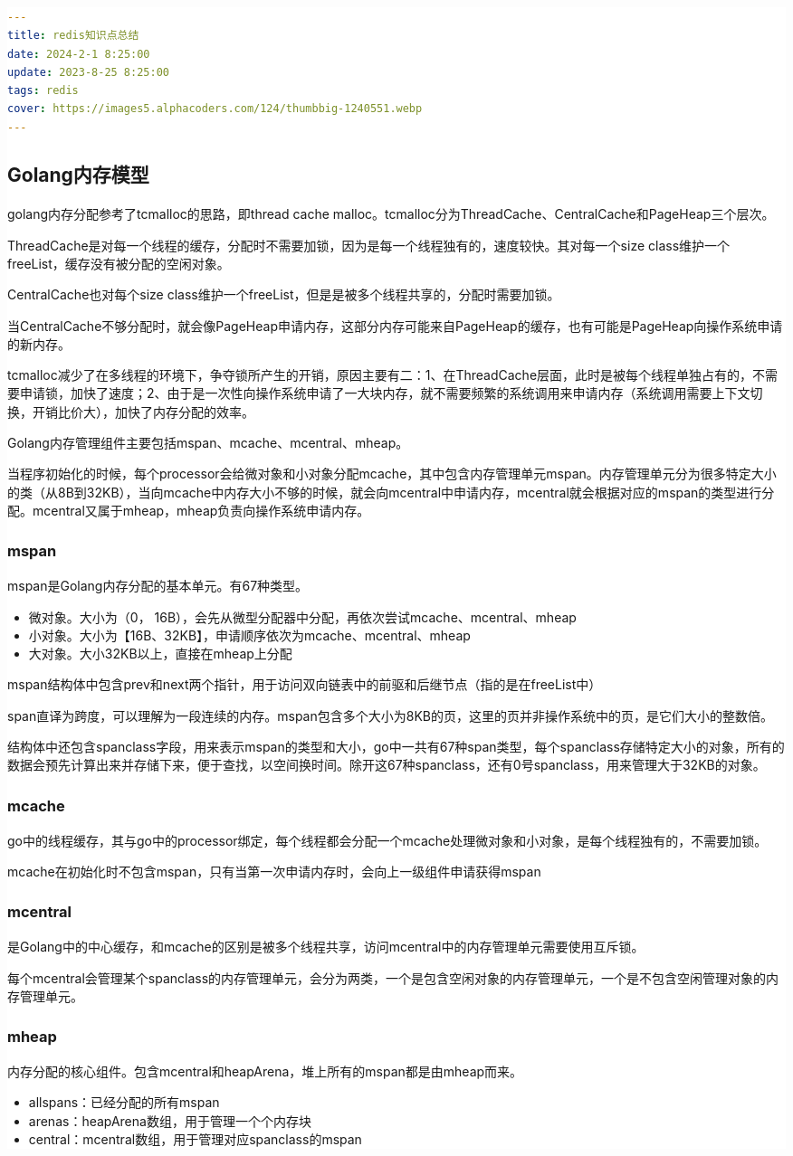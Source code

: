 ```yaml
---
title: redis知识点总结
date: 2024-2-1 8:25:00
update: 2023-8-25 8:25:00
tags: redis
cover: https://images5.alphacoders.com/124/thumbbig-1240551.webp
---
```


## Golang内存模型
golang内存分配参考了tcmalloc的思路，即thread cache malloc。tcmalloc分为ThreadCache、CentralCache和PageHeap三个层次。

ThreadCache是对每一个线程的缓存，分配时不需要加锁，因为是每一个线程独有的，速度较快。其对每一个size class维护一个freeList，缓存没有被分配的空闲对象。

CentralCache也对每个size class维护一个freeList，但是是被多个线程共享的，分配时需要加锁。

当CentralCache不够分配时，就会像PageHeap申请内存，这部分内存可能来自PageHeap的缓存，也有可能是PageHeap向操作系统申请的新内存。

tcmalloc减少了在多线程的环境下，争夺锁所产生的开销，原因主要有二：1、在ThreadCache层面，此时是被每个线程单独占有的，不需要申请锁，加快了速度；2、由于是一次性向操作系统申请了一大块内存，就不需要频繁的系统调用来申请内存（系统调用需要上下文切换，开销比价大），加快了内存分配的效率。

Golang内存管理组件主要包括mspan、mcache、mcentral、mheap。

当程序初始化的时候，每个processor会给微对象和小对象分配mcache，其中包含内存管理单元mspan。内存管理单元分为很多特定大小的类（从8B到32KB），当向mcache中内存大小不够的时候，就会向mcentral中申请内存，mcentral就会根据对应的mspan的类型进行分配。mcentral又属于mheap，mheap负责向操作系统申请内存。

### mspan
mspan是Golang内存分配的基本单元。有67种类型。
- 微对象。大小为（0， 16B），会先从微型分配器中分配，再依次尝试mcache、mcentral、mheap
- 小对象。大小为【16B、32KB】，申请顺序依次为mcache、mcentral、mheap
- 大对象。大小32KB以上，直接在mheap上分配

mspan结构体中包含prev和next两个指针，用于访问双向链表中的前驱和后继节点（指的是在freeList中）

span直译为跨度，可以理解为一段连续的内存。mspan包含多个大小为8KB的页，这里的页并非操作系统中的页，是它们大小的整数倍。

结构体中还包含spanclass字段，用来表示mspan的类型和大小，go中一共有67种span类型，每个spanclass存储特定大小的对象，所有的数据会预先计算出来并存储下来，便于查找，以空间换时间。除开这67种spanclass，还有0号spanclass，用来管理大于32KB的对象。

### mcache
go中的线程缓存，其与go中的processor绑定，每个线程都会分配一个mcache处理微对象和小对象，是每个线程独有的，不需要加锁。   

mcache在初始化时不包含mspan，只有当第一次申请内存时，会向上一级组件申请获得mspan

### mcentral
是Golang中的中心缓存，和mcache的区别是被多个线程共享，访问mcentral中的内存管理单元需要使用互斥锁。

每个mcentral会管理某个spanclass的内存管理单元，会分为两类，一个是包含空闲对象的内存管理单元，一个是不包含空闲管理对象的内存管理单元。

### mheap
内存分配的核心组件。包含mcentral和heapArena，堆上所有的mspan都是由mheap而来。
- allspans：已经分配的所有mspan
- arenas：heapArena数组，用于管理一个个内存块
- central：mcentral数组，用于管理对应spanclass的mspan
